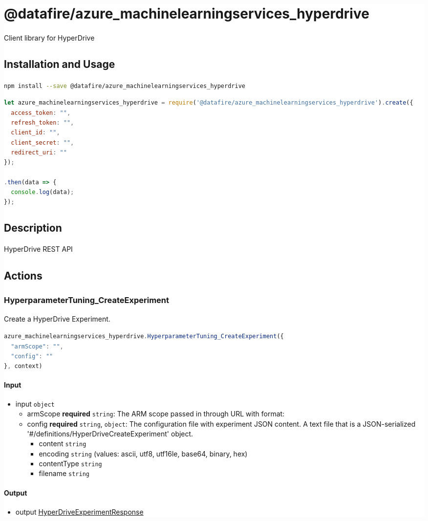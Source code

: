 # @datafire/azure_machinelearningservices_hyperdrive

Client library for HyperDrive

## Installation and Usage
```bash
npm install --save @datafire/azure_machinelearningservices_hyperdrive
```
```js
let azure_machinelearningservices_hyperdrive = require('@datafire/azure_machinelearningservices_hyperdrive').create({
  access_token: "",
  refresh_token: "",
  client_id: "",
  client_secret: "",
  redirect_uri: ""
});

.then(data => {
  console.log(data);
});
```

## Description

HyperDrive REST API

## Actions

### HyperparameterTuning_CreateExperiment
Create a HyperDrive Experiment.


```js
azure_machinelearningservices_hyperdrive.HyperparameterTuning_CreateExperiment({
  "armScope": "",
  "config": ""
}, context)
```

#### Input
* input `object`
  * armScope **required** `string`: The ARM scope passed in through URL with format:
  * config **required** `string`, `object`: The configuration file with experiment JSON content. A text file that is a JSON-serialized '#/definitions/HyperDriveCreateExperiment' object.
    * content `string`
    * encoding `string` (values: ascii, utf8, utf16le, base64, binary, hex)
    * contentType `string`
    * filename `string`

#### Output
* output [HyperDriveExperimentResponse](#hyperdriveexperimentresponse)
